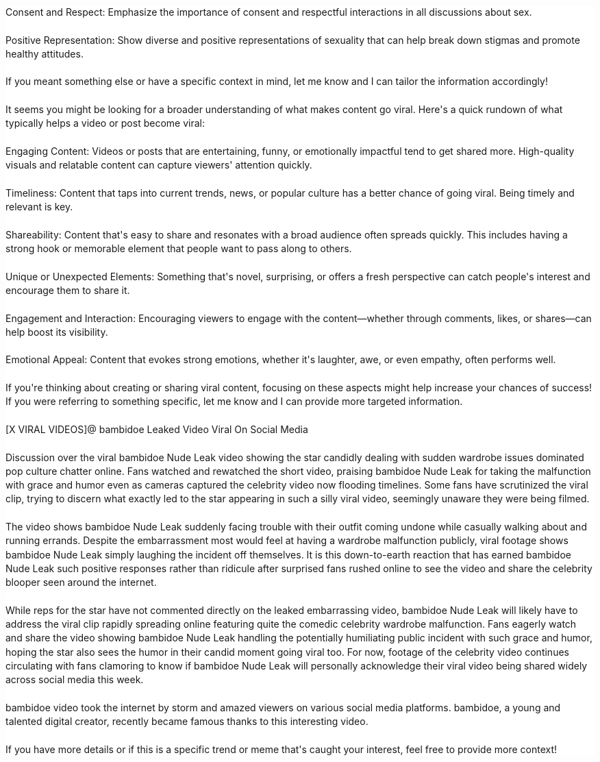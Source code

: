 Consent and Respect: Emphasize the importance of consent and respectful interactions in all discussions about sex.
<br><br>
Positive Representation: Show diverse and positive representations of sexuality that can help break down stigmas and promote healthy attitudes.
<br><br>
If you meant something else or have a specific context in mind, let me know and I can tailor the information accordingly!
<br><br>
It seems you might be looking for a broader understanding of what makes content go viral. Here's a quick rundown of what typically helps a video or post become viral:
<br><br>
Engaging Content: Videos or posts that are entertaining, funny, or emotionally impactful tend to get shared more. High-quality visuals and relatable content can capture viewers' attention quickly.
<br><br>
Timeliness: Content that taps into current trends, news, or popular culture has a better chance of going viral. Being timely and relevant is key.
<br><br>
Shareability: Content that's easy to share and resonates with a broad audience often spreads quickly. This includes having a strong hook or memorable element that people want to pass along to others.
<br><br>
Unique or Unexpected Elements: Something that's novel, surprising, or offers a fresh perspective can catch people's interest and encourage them to share it.
<br><br>
Engagement and Interaction: Encouraging viewers to engage with the content—whether through comments, likes, or shares—can help boost its visibility.
<br><br>
Emotional Appeal: Content that evokes strong emotions, whether it's laughter, awe, or even empathy, often performs well.
<br><br>
If you're thinking about creating or sharing viral content, focusing on these aspects might help increase your chances of success! If you were referring to something specific, let me know and I can provide more targeted information.
<br><br>
[X VIRAL VIDEOS]@  bambidoe Leaked Video Viral On Social Media
<br><br>
Discussion over the viral   bambidoe Nude Leak video showing the star candidly dealing with sudden wardrobe issues dominated pop culture chatter online. Fans watched and rewatched the short video, praising   bambidoe Nude Leak for taking the malfunction with grace and humor even as cameras captured the celebrity video now flooding timelines. Some fans have scrutinized the viral clip, trying to discern what exactly led to the star appearing in such a silly viral video, seemingly unaware they were being filmed.
<br><br>
The video shows   bambidoe Nude Leak suddenly facing trouble with their outfit coming undone while casually walking about and running errands. Despite the embarrassment most would feel at having a wardrobe malfunction publicly, viral footage shows   bambidoe Nude Leak simply laughing the incident off themselves. It is this down-to-earth reaction that has earned   bambidoe Nude Leak such positive responses rather than ridicule after surprised fans rushed online to see the video and share the celebrity blooper seen around the internet.
<br><br>
While reps for the star have not commented directly on the leaked embarrassing video,   bambidoe Nude Leak will likely have to address the viral clip rapidly spreading online featuring quite the comedic celebrity wardrobe malfunction. Fans eagerly watch and share the video showing   bambidoe Nude Leak handling the potentially humiliating public incident with such grace and humor, hoping the star also sees the humor in their candid moment going viral too. For now, footage of the celebrity video continues circulating with fans clamoring to know if   bambidoe Nude Leak will personally acknowledge their viral video being shared widely across social media this week.
<br><br>
  bambidoe video took the internet by storm and amazed viewers on various social media platforms.   bambidoe, a young and talented digital creator, recently became famous thanks to this interesting video.
<br><br>
If you have more details or if this is a specific trend or meme that's caught your interest, feel free to provide more context!